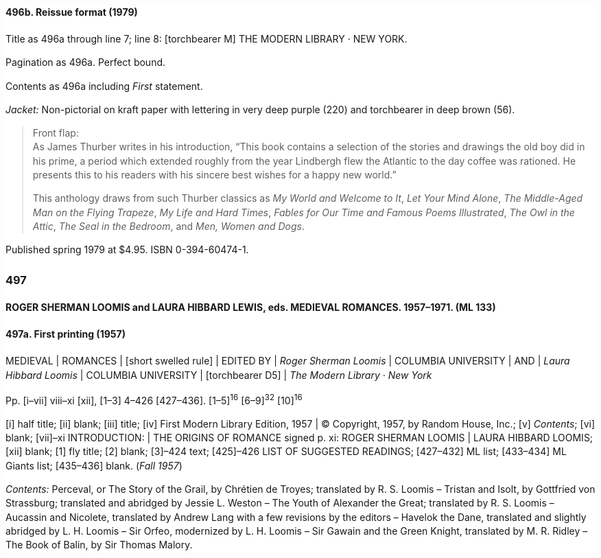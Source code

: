 #### 496b. Reissue format (1979)

Title as 496a through line 7; line 8: \[torchbearer M\] THE MODERN
LIBRARY · NEW YORK.

Pagination as 496a. Perfect bound.

Contents as 496a including *First* statement.

*Jacket:* Non-pictorial on kraft paper with lettering in very deep
purple (220) and torchbearer in deep brown (56).

> Front flap:<br>
> As James Thurber writes in his introduction, “This book contains a
> selection of the stories and drawings the old boy did in his prime, a
> period which extended roughly from the year Lindbergh flew the
> Atlantic to the day coffee was rationed. He presents this to his
> readers with his sincere best wishes for a happy new world.”
>
> This anthology draws from such Thurber classics as *My World and
> Welcome to It*, *Let Your Mind Alone*, *The Middle-Aged Man on the
> Flying Trapeze*, *My Life and Hard Times*, *Fables for Our Time and
> Famous Poems Illustrated*, *The Owl in the Attic*, *The Seal in the
> Bedroom*, and *Men, Women and Dogs*.

Published spring 1979 at $4.95. ISBN 0-394-60474-1.

### 497

**ROGER SHERMAN LOOMIS and LAURA HIBBARD LEWIS, eds. MEDIEVAL ROMANCES.
1957–1971. (ML 133)**

#### 497a. First printing (1957)

MEDIEVAL | ROMANCES | \[short swelled rule\] | EDITED BY | *Roger
Sherman Loomis* | COLUMBIA UNIVERSITY | AND | *Laura Hibbard Loomis* |
COLUMBIA UNIVERSITY | \[torchbearer D5\] | *The Modern Library · New
York*

Pp. \[i–vii\] viii–xi \[xii\], \[1–3\] 4–426 \[427–436\].
\[1–5\]<sup>16</sup> \[6–9\]<sup>32</sup> \[10\]<sup>16</sup>

\[i\] half title; \[ii\] blank; \[iii\] title; \[iv\] First Modern
Library Edition, 1957 | © Copyright, 1957, by Random House, Inc.; \[v\]
*Contents*; \[vi\] blank; \[vii\]–xi INTRODUCTION: | THE ORIGINS OF
ROMANCE signed p. xi: ROGER SHERMAN LOOMIS | LAURA HIBBARD LOOMIS;
\[xii\] blank; \[1\] fly title; \[2\] blank; \[3\]–424 text; \[425\]–426
LIST OF SUGGESTED READINGS; \[427–432\] ML list; \[433–434\] ML Giants
list; \[435–436\] blank. (*Fall 1957*)

*Contents:* Perceval, or The Story of the Grail, by Chrétien de Troyes;
translated by R. S. Loomis – Tristan and Isolt, by Gottfried von
Strassburg; translated and abridged by Jessie L. Weston – The Youth of
Alexander the Great; translated by R. S. Loomis – Aucassin and Nicolete,
translated by Andrew Lang with a few revisions by the editors – Havelok
the Dane, translated and slightly abridged by L. H. Loomis – Sir Orfeo,
modernized by L. H. Loomis – Sir Gawain and the Green Knight, translated
by M. R. Ridley – The Book of Balin, by Sir Thomas Malory.
